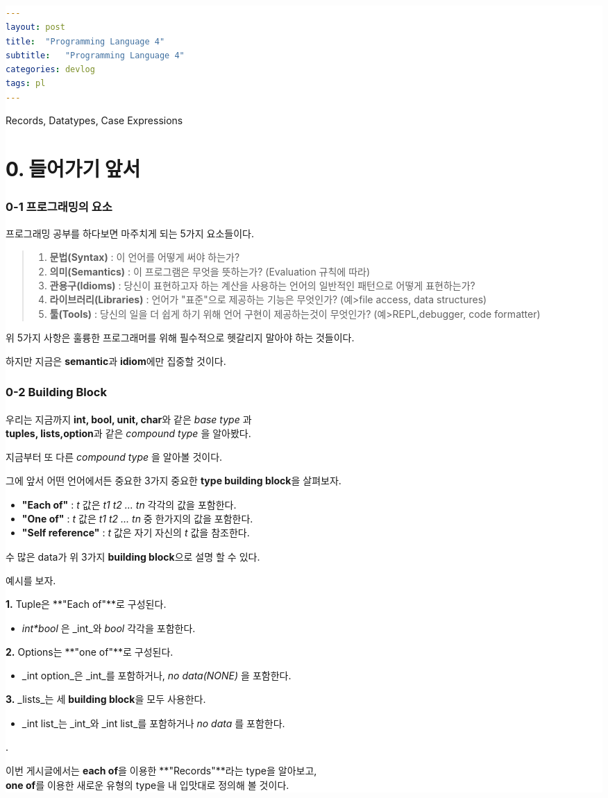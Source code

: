 ```yaml
---
layout: post
title:  "Programming Language 4"
subtitle:   "Programming Language 4"
categories: devlog
tags: pl
---
```


Records, Datatypes, Case Expressions 

# 0. 들어가기 앞서

### 0-1 프로그래밍의 요소

프로그래밍 공부를 하다보면 마주치게 되는 5가지 요소들이다. 
>1. **문법(Syntax)** : 이 언어를 어떻게 써야 하는가? 
>2. **의미(Semantics)** : 이 프로그램은 무엇을 뜻하는가? (Evaluation 규칙에 따라) 
>3. **관용구(Idioms)** : 당신이 표현하고자 하는 계산을 사용하는 언어의 일반적인 패턴으로 어떻게 표현하는가? 
>4. **라이브러리(Libraries)** : 언어가 "표준"으로 제공하는 기능은 무엇인가? (예>file access, data structures) 
>5. **툴(Tools)** : 당신의 일을 더 쉽게 하기 위해 언어 구현이 제공하는것이 무엇인가? (예>REPL,debugger, code formatter) 

위 5가지 사항은 훌륭한 프로그래머를 위해 필수적으로 헷갈리지 말아야 하는 것들이다. 

하지만 지금은 **semantic**과 **idiom**에만 집중할 것이다. 

### 0-2  Building Block

우리는 지금까지 **int, bool, unit, char**와 같은 _base type_ 과  
**tuples, lists,option**과 같은 _compound type_ 을 알아봤다. 

지금부터 또 다른 _compound type_ 을 알아볼 것이다. 

그에 앞서 어떤 언어에서든 중요한 3가지 중요한 **type building block**을 살펴보자. 
- **"Each of"** : _t_ 값은 _t1 t2 ... tn_ 각각의 값을 포함한다. 
- **"One of"** : _t_ 값은 _t1 t2 ... tn_ 중 한가지의 값을 포함한다. 
- **"Self reference"** : _t_ 값은 자기 자신의 _t_ 값을 참조한다. 

수 많은 data가 위 3가지 **building block**으로 설명 할 수 있다. 

예시를 보자.  

**1.** Tuple은 **"Each of"**로 구성된다. 
- _int*bool_ 은 _int_와 _bool_ 각각을 포함한다. 

**2.** Options는 **"one of"**로 구성된다. 
- _int option_은 _int_를 포함하거나, _no data(NONE)_ 을 포함한다. 

**3.** _lists_는 세 **building block**을 모두 사용한다. 
- _int list_는 _int_와 _int list_를 포함하거나 _no data_ 를 포함한다. 

.


이번 게시글에서는 **each of**을 이용한 **"Records"**라는 type을 알아보고,  
**one of**를 이용한 새로운 유형의 type을 내 입맛대로 정의해 볼 것이다. 
